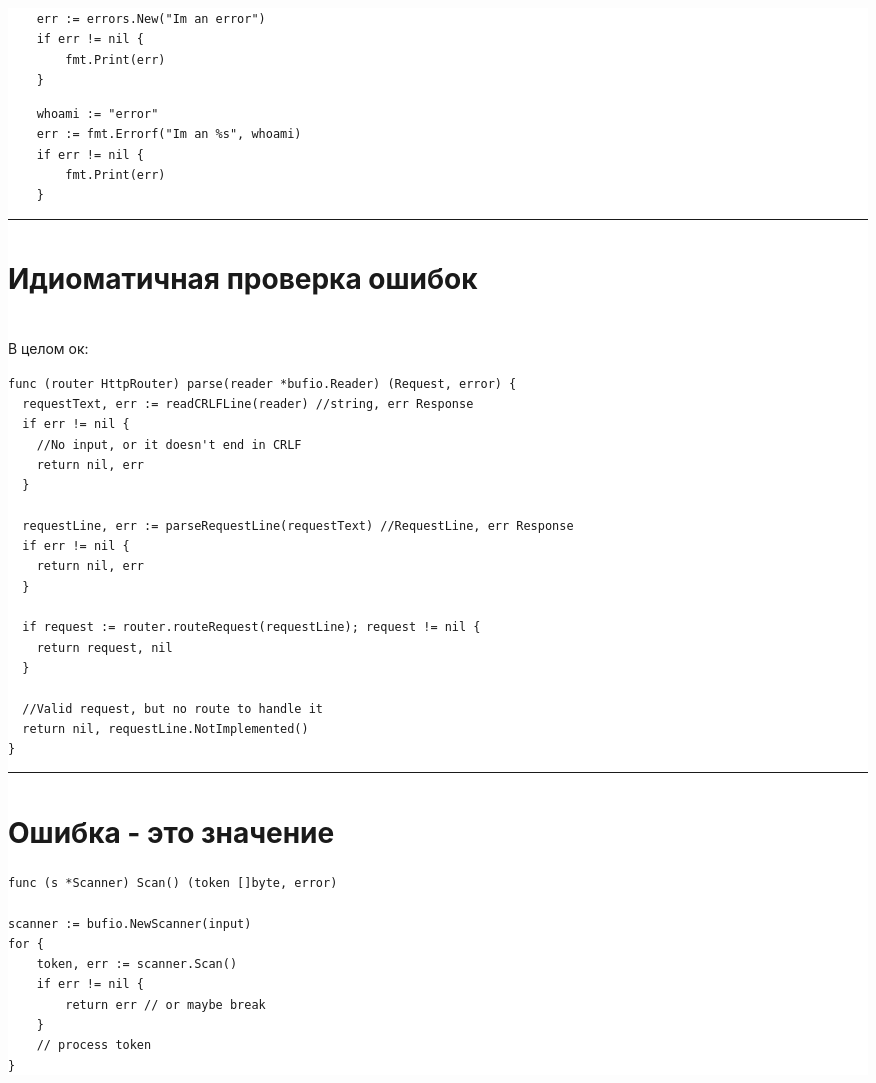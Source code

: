 ```
	err := errors.New("Im an error")
	if err != nil {
		fmt.Print(err)
	}
```
```
	whoami := "error"
	err := fmt.Errorf("Im an %s", whoami)
	if err != nil {
		fmt.Print(err)
	}
```



---

# Идиоматичная проверка ошибок

<br>
В целом ок:

```
func (router HttpRouter) parse(reader *bufio.Reader) (Request, error) {
  requestText, err := readCRLFLine(reader) //string, err Response
  if err != nil {
    //No input, or it doesn't end in CRLF
    return nil, err
  }

  requestLine, err := parseRequestLine(requestText) //RequestLine, err Response
  if err != nil {
    return nil, err
  }

  if request := router.routeRequest(requestLine); request != nil {
    return request, nil
  }

  //Valid request, but no route to handle it
  return nil, requestLine.NotImplemented()
}
```


---

# Ошибка - это значение

```
func (s *Scanner) Scan() (token []byte, error)

scanner := bufio.NewScanner(input)
for {
    token, err := scanner.Scan()
    if err != nil {
        return err // or maybe break
    }
    // process token
}
```

